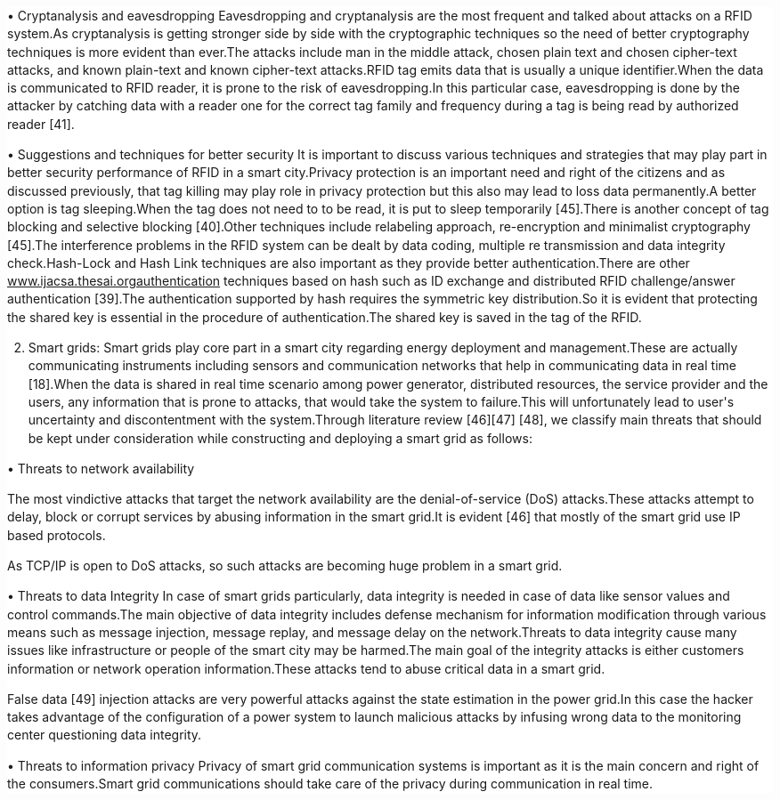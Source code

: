 • Cryptanalysis and eavesdropping Eavesdropping and cryptanalysis are the most frequent and talked about attacks on a RFID system.As cryptanalysis is getting stronger side by side with the cryptographic techniques so the need of better cryptography techniques is more evident than ever.The attacks include man in the middle attack, chosen plain text and chosen cipher-text attacks, and known plain-text and known cipher-text attacks.RFID tag emits data that is usually a unique identifier.When the data is communicated to RFID reader, it is prone to the risk of eavesdropping.In this particular case, eavesdropping is done by the attacker by catching data with a reader one for the correct tag family and frequency during a tag is being read by authorized reader [41].

• Suggestions and techniques for better security It is important to discuss various techniques and strategies that may play part in better security performance of RFID in a smart city.Privacy protection is an important need and right of the citizens and as discussed previously, that tag killing may play role in privacy protection but this also may lead to loss data permanently.A better option is tag sleeping.When the tag does not need to to be read, it is put to sleep temporarily [45].There is another concept of tag blocking and selective blocking [40].Other techniques include relabeling approach, re-encryption and minimalist cryptography [45].The interference problems in the RFID system can be dealt by data coding, multiple re transmission and data integrity check.Hash-Lock and Hash Link techniques are also important as they provide better authentication.There are other www.ijacsa.thesai.orgauthentication techniques based on hash such as ID exchange and distributed RFID challenge/answer authentication [39].The authentication supported by hash requires the symmetric key distribution.So it is evident that protecting the shared key is essential in the procedure of authentication.The shared key is saved in the tag of the RFID.

2) Smart grids: Smart grids play core part in a smart city regarding energy deployment and management.These are actually communicating instruments including sensors and communication networks that help in communicating data in real time [18].When the data is shared in real time scenario among power generator, distributed resources, the service provider and the users, any information that is prone to attacks, that would take the system to failure.This will unfortunately lead to user's uncertainty and discontentment with the system.Through literature review [46][47] [48], we classify main threats that should be kept under consideration while constructing and deploying a smart grid as follows:

• Threats to network availability

The most vindictive attacks that target the network availability are the denial-of-service (DoS) attacks.These attacks attempt to delay, block or corrupt services by abusing information in the smart grid.It is evident [46] that mostly of the smart grid use IP based protocols.

As TCP/IP is open to DoS attacks, so such attacks are becoming huge problem in a smart grid.

• Threats to data Integrity In case of smart grids particularly, data integrity is needed in case of data like sensor values and control commands.The main objective of data integrity includes defense mechanism for information modification through various means such as message injection, message replay, and message delay on the network.Threats to data integrity cause many issues like infrastructure or people of the smart city may be harmed.The main goal of the integrity attacks is either customers information or network operation information.These attacks tend to abuse critical data in a smart grid.

False data [49] injection attacks are very powerful attacks against the state estimation in the power grid.In this case the hacker takes advantage of the configuration of a power system to launch malicious attacks by infusing wrong data to the monitoring center questioning data integrity.

• Threats to information privacy Privacy of smart grid communication systems is important as it is the main concern and right of the consumers.Smart grid communications should take care of the privacy during communication in real time.
